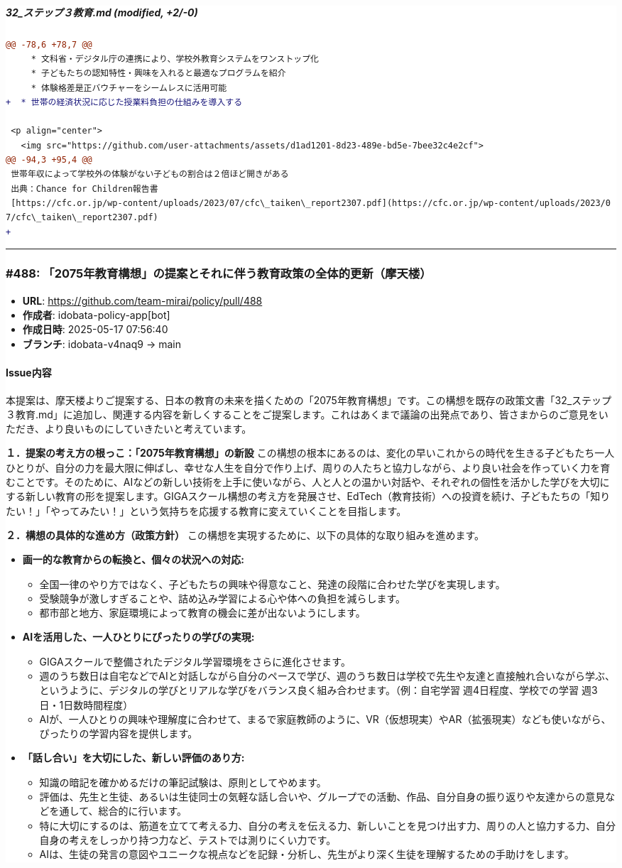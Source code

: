 ##### 32_ステップ３教育.md (modified, +2/-0)

```diff
@@ -78,6 +78,7 @@
     * 文科省・デジタル庁の連携により、学校外教育システムをワンストップ化  
     * 子どもたちの認知特性・興味を入れると最適なプログラムを紹介  
     * 体験格差是正バウチャーをシームレスに活用可能
+  * 世帯の経済状況に応じた授業料負担の仕組みを導入する
 
 <p align="center">
   <img src="https://github.com/user-attachments/assets/d1ad1201-8d23-489e-bd5e-7bee32c4e2cf">
@@ -94,3 +95,4 @@
 世帯年収によって学校外の体験がない子どもの割合は２倍ほど開きがある  
 出典：Chance for Children報告書  
 [https://cfc.or.jp/wp-content/uploads/2023/07/cfc\_taiken\_report2307.pdf](https://cfc.or.jp/wp-content/uploads/2023/07/cfc\_taiken\_report2307.pdf)　
+
```

---

### #488: 「2075年教育構想」の提案とそれに伴う教育政策の全体的更新（摩天楼）

- **URL**: https://github.com/team-mirai/policy/pull/488
- **作成者**: idobata-policy-app[bot]
- **作成日時**: 2025-05-17 07:56:40
- **ブランチ**: idobata-v4naq9 → main

#### Issue内容

本提案は、摩天楼よりご提案する、日本の教育の未来を描くための「2075年教育構想」です。この構想を既存の政策文書「32_ステップ３教育.md」に追加し、関連する内容を新しくすることをご提案します。これはあくまで議論の出発点であり、皆さまからのご意見をいただき、より良いものにしていきたいと考えています。

**１．提案の考え方の根っこ：「2075年教育構想」の新設**
この構想の根本にあるのは、変化の早いこれからの時代を生きる子どもたち一人ひとりが、自分の力を最大限に伸ばし、幸せな人生を自分で作り上げ、周りの人たちと協力しながら、より良い社会を作っていく力を育むことです。そのために、AIなどの新しい技術を上手に使いながら、人と人との温かい対話や、それぞれの個性を活かした学びを大切にする新しい教育の形を提案します。GIGAスクール構想の考え方を発展させ、EdTech（教育技術）への投資を続け、子どもたちの「知りたい！」「やってみたい！」という気持ちを応援する教育に変えていくことを目指します。

**２．構想の具体的な進め方（政策方針）**
この構想を実現するために、以下の具体的な取り組みを進めます。

*   **画一的な教育からの転換と、個々の状況への対応:**
    *   全国一律のやり方ではなく、子どもたちの興味や得意なこと、発達の段階に合わせた学びを実現します。
    *   受験競争が激しすぎることや、詰め込み学習による心や体への負担を減らします。
    *   都市部と地方、家庭環境によって教育の機会に差が出ないようにします。

*   **AIを活用した、一人ひとりにぴったりの学びの実現:**
    *   GIGAスクールで整備されたデジタル学習環境をさらに進化させます。
    *   週のうち数日は自宅などでAIと対話しながら自分のペースで学び、週のうち数日は学校で先生や友達と直接触れ合いながら学ぶ、というように、デジタルの学びとリアルな学びをバランス良く組み合わせます。（例：自宅学習 週4日程度、学校での学習 週3日・1日数時間程度）
    *   AIが、一人ひとりの興味や理解度に合わせて、まるで家庭教師のように、VR（仮想現実）やAR（拡張現実）なども使いながら、ぴったりの学習内容を提供します。

*   **「話し合い」を大切にした、新しい評価のあり方:**
    *   知識の暗記を確かめるだけの筆記試験は、原則としてやめます。
    *   評価は、先生と生徒、あるいは生徒同士の気軽な話し合いや、グループでの活動、作品、自分自身の振り返りや友達からの意見などを通して、総合的に行います。
    *   特に大切にするのは、筋道を立てて考える力、自分の考えを伝える力、新しいことを見つけ出す力、周りの人と協力する力、自分自身の考えをしっかり持つ力など、テストでは測りにくい力です。
    *   AIは、生徒の発言の意図やユニークな視点などを記録・分析し、先生がより深く生徒を理解するための手助けをします。
